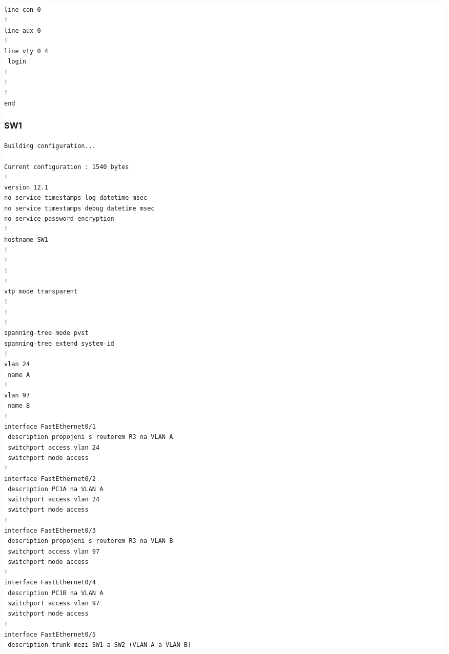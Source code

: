 ```
line con 0
!
line aux 0
!
line vty 0 4
 login
!
!
!
end
```

### SW1
```
Building configuration...

Current configuration : 1540 bytes
!
version 12.1
no service timestamps log datetime msec
no service timestamps debug datetime msec
no service password-encryption
!
hostname SW1
!
!
!
!
vtp mode transparent
!
!
!
spanning-tree mode pvst
spanning-tree extend system-id
!
vlan 24
 name A
!
vlan 97
 name B
!
interface FastEthernet0/1
 description propojeni s routerem R3 na VLAN A
 switchport access vlan 24
 switchport mode access
!
interface FastEthernet0/2
 description PC1A na VLAN A
 switchport access vlan 24
 switchport mode access
!
interface FastEthernet0/3
 description propojeni s routerem R3 na VLAN B
 switchport access vlan 97
 switchport mode access
!
interface FastEthernet0/4
 description PC1B na VLAN A
 switchport access vlan 97
 switchport mode access
!
interface FastEthernet0/5
 description trunk mezi SW1 a SW2 (VLAN A a VLAN B)
```